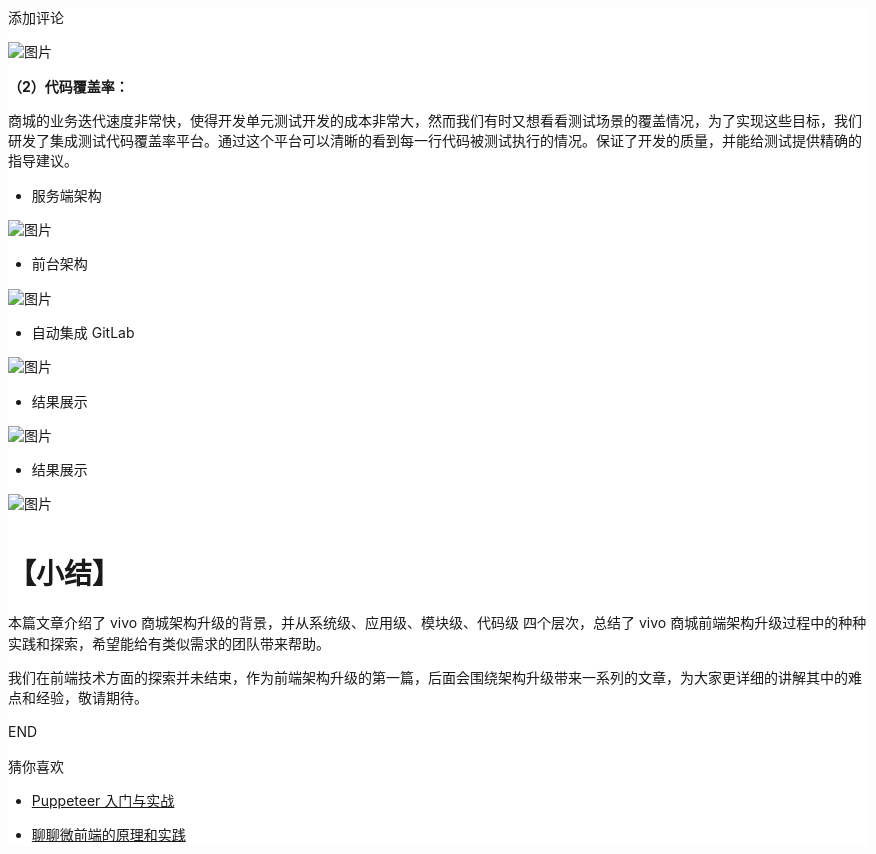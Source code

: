 添加评论

![图片](https://mmbiz.qpic.cn/mmbiz_png/4g5IMGibSxt6I1hGYwkQN1dvx92Ad39uuomylnvfH3TaUOMN017jAlyaNG9r2Lukzciazr2UeQoxvI6sAcszFxpA/640?wx_fmt=png)

**（2）代码覆盖率：**

商城的业务迭代速度非常快，使得开发单元测试开发的成本非常大，然而我们有时又想看看测试场景的覆盖情况，为了实现这些目标，我们研发了集成测试代码覆盖率平台。通过这个平台可以清晰的看到每一行代码被测试执行的情况。保证了开发的质量，并能给测试提供精确的指导建议。

* 服务端架构

![图片](https://mmbiz.qpic.cn/mmbiz_jpg/4g5IMGibSxt6I1hGYwkQN1dvx92Ad39uuMqDBWRj7uLcHxyzISxN5J72ibGxVg8z0DAAP1EV9oJ5jicKItuiaJUICg/640?wx_fmt=jpeg)

* 前台架构

![图片](https://mmbiz.qpic.cn/mmbiz_jpg/4g5IMGibSxt6I1hGYwkQN1dvx92Ad39uurdvlic42glgCmJUU41L2vRPUZTA72jtKp5ubKQdVzZZtOzzgoa5TDcA/640?wx_fmt=jpeg)

* 自动集成 GitLab

![图片](https://mmbiz.qpic.cn/mmbiz_png/4g5IMGibSxt6I1hGYwkQN1dvx92Ad39uuI08txeJTlEXwUEyWWhkXzgVeQyZ7JSbvc3vsXLtAbM8g1oan7ORolA/640?wx_fmt=png)

* 结果展示  

![图片](https://mmbiz.qpic.cn/mmbiz_png/4g5IMGibSxt6I1hGYwkQN1dvx92Ad39uunbsItBzqGaRR6xmqV5Pk4Yic9kKbtr8uUxx1J1njTtz7YodAn7WepDA/640?wx_fmt=png)

* 结果展示

![图片](https://mmbiz.qpic.cn/mmbiz_png/4g5IMGibSxt6I1hGYwkQN1dvx92Ad39uuOMA1nGJQb2BoOE6ZvkQkMsXKo3GUdAoU4ry9DPDHJH2iadKXTNSkLAQ/640?wx_fmt=png)

# 【小结】

本篇文章介绍了 vivo 商城架构升级的背景，并从系统级、应用级、模块级、代码级 四个层次，总结了 vivo 商城前端架构升级过程中的种种实践和探索，希望能给有类似需求的团队带来帮助。

我们在前端技术方面的探索并未结束，作为前端架构升级的第一篇，后面会围绕架构升级带来一系列的文章，为大家更详细的讲解其中的难点和经验，敬请期待。

END

猜你喜欢

* [Puppeteer 入门与实战](http://mp.weixin.qq.com/s?__biz=MzI4NjY4MTU5Nw==&mid=2247487500&idx=2&sn=e51245a758f3de1baf436fdfefd851f8&chksm=ebd8609edcafe9882bab6d682e648154c0ba4c89ddc576bbb52c1962a80ad924cb38654a5e46&scene=21#wechat_redirect)

* [聊聊微前端的原理和实践](http://mp.weixin.qq.com/s?__biz=MzI4NjY4MTU5Nw==&mid=2247487315&idx=2&sn=32bcf0d8a7215da88857c68e09da967f&chksm=ebd87fc1dcaff6d78cfda49168520c73a79ed4cede16cf19ef78893cc73ca9b503143c9e39ee&scene=21#wechat_redirect)
